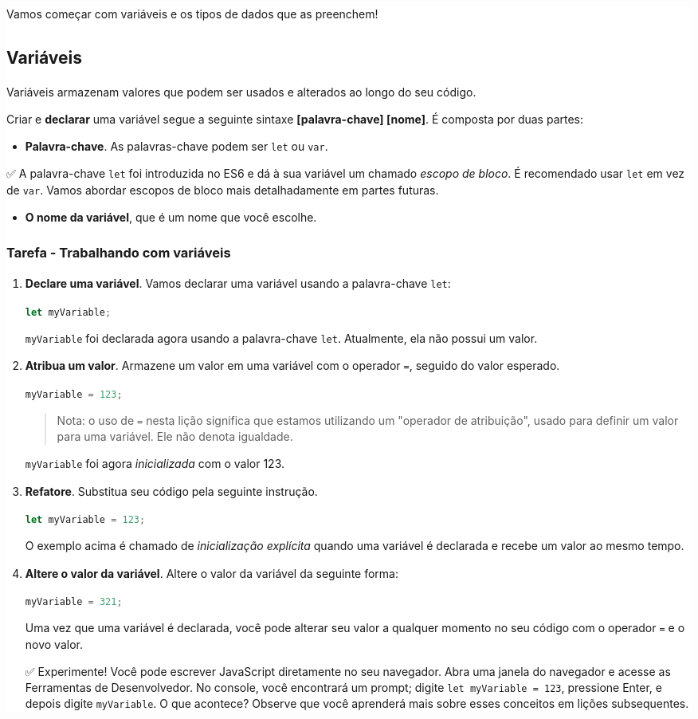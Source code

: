 Vamos começar com variáveis e os tipos de dados que as preenchem!

## Variáveis

Variáveis armazenam valores que podem ser usados e alterados ao longo do seu código.

Criar e **declarar** uma variável segue a seguinte sintaxe **[palavra-chave] [nome]**. É composta por duas partes:

- **Palavra-chave**. As palavras-chave podem ser `let` ou `var`.  

✅ A palavra-chave `let` foi introduzida no ES6 e dá à sua variável um chamado _escopo de bloco_. É recomendado usar `let` em vez de `var`. Vamos abordar escopos de bloco mais detalhadamente em partes futuras.
- **O nome da variável**, que é um nome que você escolhe.

### Tarefa - Trabalhando com variáveis

1. **Declare uma variável**. Vamos declarar uma variável usando a palavra-chave `let`:

    ```javascript
    let myVariable;
    ```

   `myVariable` foi declarada agora usando a palavra-chave `let`. Atualmente, ela não possui um valor.

1. **Atribua um valor**. Armazene um valor em uma variável com o operador `=`, seguido do valor esperado.

    ```javascript
    myVariable = 123;
    ```

   > Nota: o uso de `=` nesta lição significa que estamos utilizando um "operador de atribuição", usado para definir um valor para uma variável. Ele não denota igualdade.

   `myVariable` foi agora *inicializada* com o valor 123.

1. **Refatore**. Substitua seu código pela seguinte instrução.

    ```javascript
    let myVariable = 123;
    ```

    O exemplo acima é chamado de _inicialização explícita_ quando uma variável é declarada e recebe um valor ao mesmo tempo.

1. **Altere o valor da variável**. Altere o valor da variável da seguinte forma:

   ```javascript
   myVariable = 321;
   ```

   Uma vez que uma variável é declarada, você pode alterar seu valor a qualquer momento no seu código com o operador `=` e o novo valor.

   ✅ Experimente! Você pode escrever JavaScript diretamente no seu navegador. Abra uma janela do navegador e acesse as Ferramentas de Desenvolvedor. No console, você encontrará um prompt; digite `let myVariable = 123`, pressione Enter, e depois digite `myVariable`. O que acontece? Observe que você aprenderá mais sobre esses conceitos em lições subsequentes.
